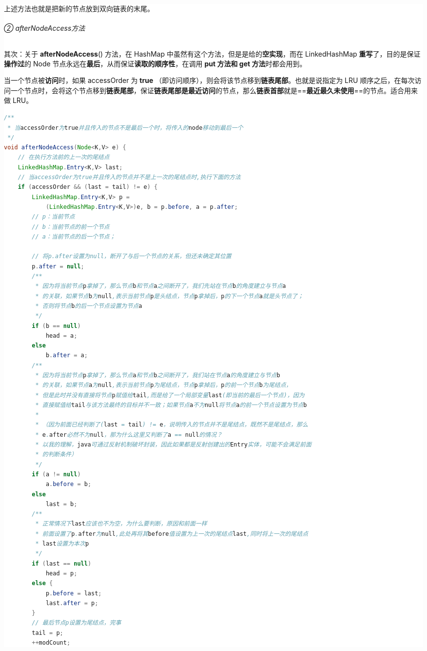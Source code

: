 上述方法也就是把新的节点放到双向链表的末尾。

###### ② afterNodeAccess方法

其次：关于 **afterNodeAccess**() 方法，在 HashMap 中虽然有这个方法，但是是给的**空实现**，而在 LinkedHashMap **重写**了，目的是保证**操作过**的 Node 节点永远在**最后**，从而保证**读取的顺序性**，在调用 **put 方法和 get 方法**时都会用到。

当一个节点被**访问**时，如果 accessOrder 为 **true** （即访问顺序），则会将该节点移到**链表尾部**。也就是说指定为 LRU 顺序之后，在每次访问一个节点时，会将这个节点移到**链表尾部**，保证**链表尾部是最近访问**的节点，那么**链表首部**就是==**最近最久未使用**==的节点。适合用来做 LRU。

```java
/**
 * 当accessOrder为true并且传入的节点不是最后一个时，将传入的node移动到最后一个
 */
void afterNodeAccess(Node<K,V> e) {
    // 在执行方法前的上一次的尾结点
    LinkedHashMap.Entry<K,V> last;
    // 当accessOrder为true并且传入的节点并不是上一次的尾结点时,执行下面的方法
    if (accessOrder && (last = tail) != e) {
        LinkedHashMap.Entry<K,V> p =
            (LinkedHashMap.Entry<K,V>)e, b = p.before, a = p.after;
        // p：当前节点
        // b：当前节点的前一个节点
        // a：当前节点的后一个节点；
 
        // 将p.after设置为null，断开了与后一个节点的关系，但还未确定其位置
        p.after = null;
        /**
         * 因为将当前节点p拿掉了，那么节点b和节点a之间断开了，我们先站在节点b的角度建立与节点a
         * 的关联，如果节点b为null,表示当前节点p是头结点，节点p拿掉后，p的下一个节点a就是头节点了；
         * 否则将节点b的后一个节点设置为节点a
         */
        if (b == null)
            head = a;
        else
            b.after = a;
        /**
         * 因为将当前节点p拿掉了，那么节点a和节点b之间断开了，我们站在节点a的角度建立与节点b
         * 的关联，如果节点a为null,表示当前节点p为尾结点，节点p拿掉后，p的前一个节点b为尾结点，
         * 但是此时并没有直接将节点p赋值给tail,而是给了一个局部变量last(即当前的最后一个节点)，因为
         * 直接赋值给tail与该方法最终的目标并不一致；如果节点a不为null将节点a的前一个节点设置为节点b
         *
         * （因为前面已经判断了(last = tail) != e，说明传入的节点并不是尾结点，既然不是尾结点，那么
         * e.after必然不为null，那为什么这里又判断了a == null的情况？
         * 以我的理解，java可通过反射机制破坏封装，因此如果都是反射创建出的Entry实体，可能不会满足前面
         * 的判断条件）
         */
        if (a != null)
            a.before = b;
        else
            last = b;
        /**
         * 正常情况下last应该也不为空，为什么要判断，原因和前面一样
         * 前面设置了p.after为null,此处再将其before值设置为上一次的尾结点last,同时将上一次的尾结点
         * last设置为本次p
         */
        if (last == null)
            head = p;
        else {
            p.before = last;
            last.after = p;
        }
        // 最后节点p设置为尾结点，完事
        tail = p;
        ++modCount;
```